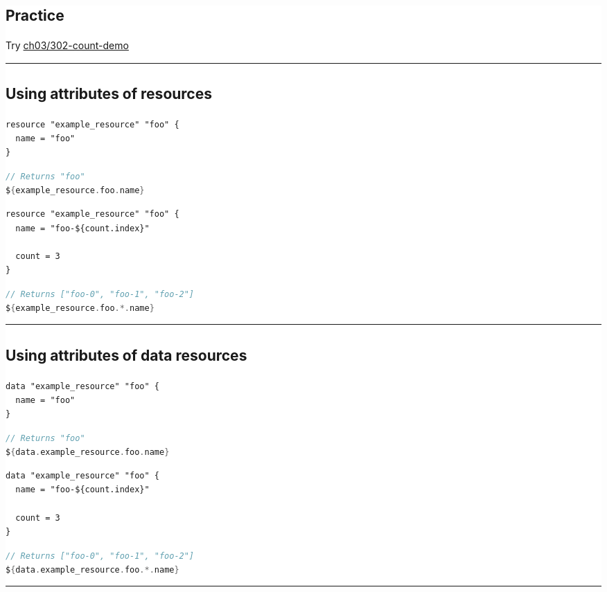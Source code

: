 
## Practice

Try [ch03/302-count-demo](https://github.com/Taipei-HUG/workshop/aws/ch03/302-count-demo)

---

## Using attributes of resources

```
resource "example_resource" "foo" {
  name = "foo"
}
```
```go
// Returns "foo"
${example_resource.foo.name}
```

```
resource "example_resource" "foo" {
  name = "foo-${count.index}"
  
  count = 3
}
```
```go
// Returns ["foo-0", "foo-1", "foo-2"]
${example_resource.foo.*.name}
```

---

## Using attributes of data resources

```
data "example_resource" "foo" {
  name = "foo"
}
```
```go
// Returns "foo"
${data.example_resource.foo.name}
```

```
data "example_resource" "foo" {
  name = "foo-${count.index}"
  
  count = 3
}
```
```go
// Returns ["foo-0", "foo-1", "foo-2"]
${data.example_resource.foo.*.name}
```

---